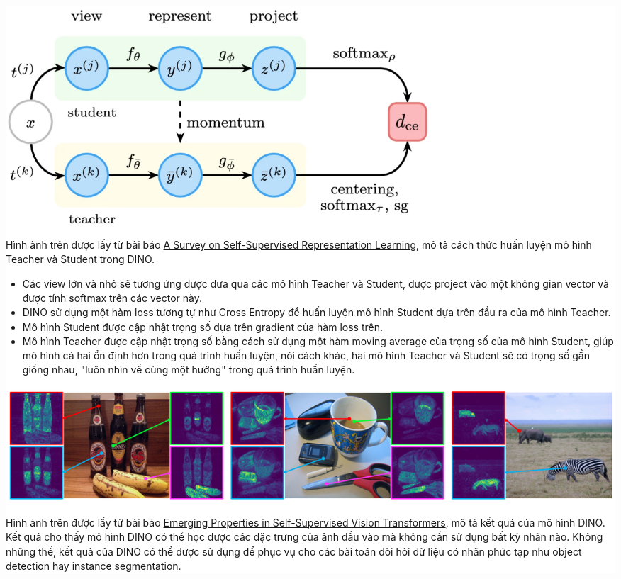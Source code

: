<img src="https://raw.githubusercontent.com/MinhHuuNguyen/ai-lectures/refs/heads/master/4_deep_learning/images/5-transfer-weakly-semi-un-self-supervised-learning/self_dino.png" style="width: 600px;"/>

Hình ảnh trên được lấy từ bài báo [A Survey on Self-Supervised Representation Learning](https://arxiv.org/abs/2308.11455), mô tả cách thức huấn luyện mô hình Teacher và Student trong DINO.

- Các view lớn và nhỏ sẽ tương ứng được đưa qua các mô hình Teacher và Student, được project vào một không gian vector và được tính softmax trên các vector này.
- DINO sử dụng một hàm loss tương tự như Cross Entropy để huấn luyện mô hình Student dựa trên đầu ra của mô hình Teacher.
- Mô hình Student được cập nhật trọng số dựa trên gradient của hàm loss trên.
- Mô hình Teacher được cập nhật trọng số bằng cách sử dụng một hàm moving average của trọng số của mô hình Student, giúp mô hình cả hai ổn định hơn trong quá trình huấn luyện, nói cách khác, hai mô hình Teacher và Student sẽ có trọng số gần giống nhau, "luôn nhìn về cùng một hướng" trong quá trình huấn luyện.

<img src="https://raw.githubusercontent.com/MinhHuuNguyen/ai-lectures/refs/heads/master/4_deep_learning/images/5-transfer-weakly-semi-un-self-supervised-learning/self_dino_results.png" style="width: 900px;"/>

Hình ảnh trên được lấy từ bài báo [Emerging Properties in Self-Supervised Vision Transformers](https://arxiv.org/abs/2104.14294), mô tả kết quả của mô hình DINO.
Kết quả cho thấy mô hình DINO có thể học được các đặc trưng của ảnh đầu vào mà không cần sử dụng bất kỳ nhãn nào.
Không những thế, kết quả của DINO có thể được sử dụng để phục vụ cho các bài toán đòi hỏi dữ liệu có nhãn phức tạp như object detection hay instance segmentation.
